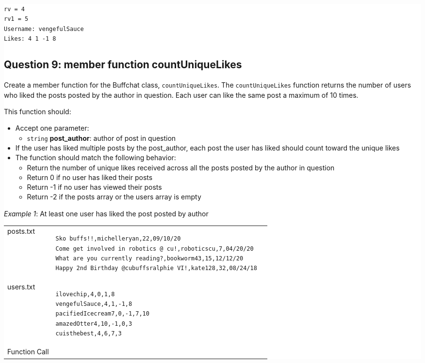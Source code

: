 ```
rv = 4
rv1 = 5
Username: vengefulSauce
Likes: 4 1 -1 8
```
</td>
</tr>
</table>


## Question 9: member function countUniqueLikes <a name="question9"></a>
Create a member function for the Buffchat class, `countUniqueLikes`. The `countUniqueLikes` function returns the number of users who liked the posts posted by the author in question. Each user can like the same post a maximum of 10 times.  

This function should:
* Accept one parameter:
  * `string` **post_author**: author of post in question
* If the user has liked multiple posts by the post_author, each post the user has liked should count toward the unique likes
* The function should match the following behavior:
  * Return the number of unique likes received across all the posts posted by the author in question
  * Return 0 if no user has liked their posts
  * Return -1 if no user has viewed their posts
  * Return -2 if the posts array or the users array is empty


*Example 1*: At least one user has liked the post posted by author
<table>
<tr>
</tr>
<tr>
    <td> posts.txt </td>
    <td>

    Sko buffs!!,michelleryan,22,09/10/20
    Come get involved in robotics @ cu!,roboticscu,7,04/20/20
    What are you currently reading?,bookworm43,15,12/12/20
    Happy 2nd Birthday @cubuffsralphie VI!,kate128,32,08/24/18  

</tr>
<tr>
    <td> users.txt </td>
    <td>
        
    ilovechip,4,0,1,8
    vengefulSauce,4,1,-1,8
    pacifiedIcecream7,0,-1,7,10
    amazedOtter4,10,-1,0,3
    cuisthebest,4,6,7,3
</tr>
<tr>
    <td> Function Call </td>
    <td>
